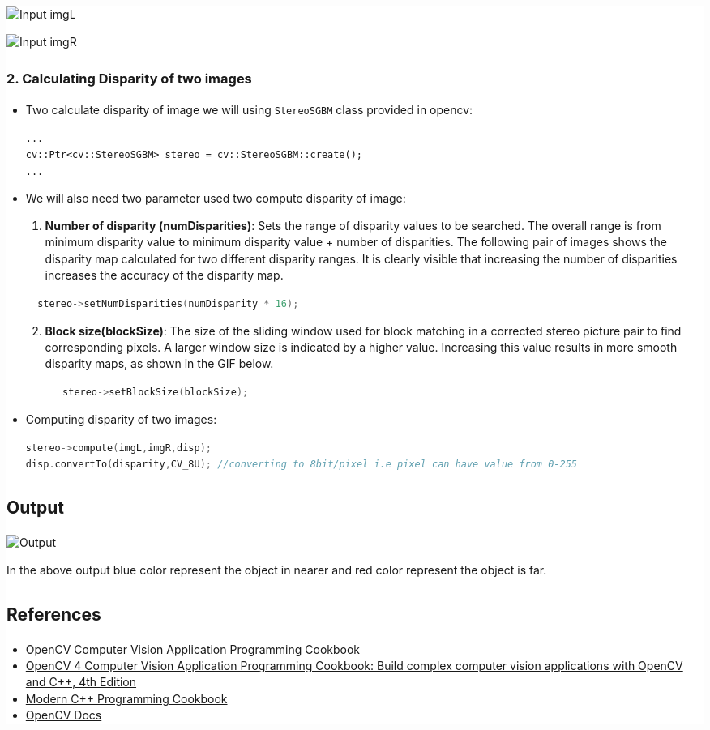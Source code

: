 ![Input imgL](./im0.png)

![Input imgR](./im1.png)

### 2. Calculating Disparity of two images

- Two calculate disparity of image we will using `StereoSGBM` class provided in opencv:

      ...
      cv::Ptr<cv::StereoSGBM> stereo = cv::StereoSGBM::create();
      ...

- We will also need two parameter used two compute disparity of image:

  1. **Number of disparity (numDisparities)**: Sets the range of disparity values to be searched. The overall range is from minimum disparity value to minimum disparity value + number of disparities. The following pair of images shows the disparity map calculated for two different disparity ranges. It is clearly visible that increasing the number of disparities increases the accuracy of the disparity map.

  ```cpp
  	stereo->setNumDisparities(numDisparity * 16);
  ```

  2. **Block size(blockSize)**: The size of the sliding window used for block matching in a corrected stereo picture pair to find corresponding pixels. A larger window size is indicated by a higher value. Increasing this value results in more smooth disparity maps, as shown in the GIF below.

     ```cpp
     	stereo->setBlockSize(blockSize);
     ```

- Computing disparity of two images:

  ```cpp
  stereo->compute(imgL,imgR,disp);
  disp.convertTo(disparity,CV_8U); //converting to 8bit/pixel i.e pixel can have value from 0-255

  ```

## Output

![Output](./stereo.png)

In the above output blue color represent the object in nearer and red color represent the object is far.

## References

- [OpenCV Computer Vision Application Programming Cookbook](https://amzn.to/3L9k6TD)
- [OpenCV 4 Computer Vision Application Programming Cookbook: Build complex computer vision applications with OpenCV and C++, 4th Edition](https://amzn.to/3D8zOeL)
- [Modern C++ Programming Cookbook](https://amzn.to/3iowMJM)
- [OpenCV Docs](https://opencv24-python-tutorials.readthedocs.io/en/latest/py_tutorials/py_calib3d/py_depthmap/py_depthmap.html)
